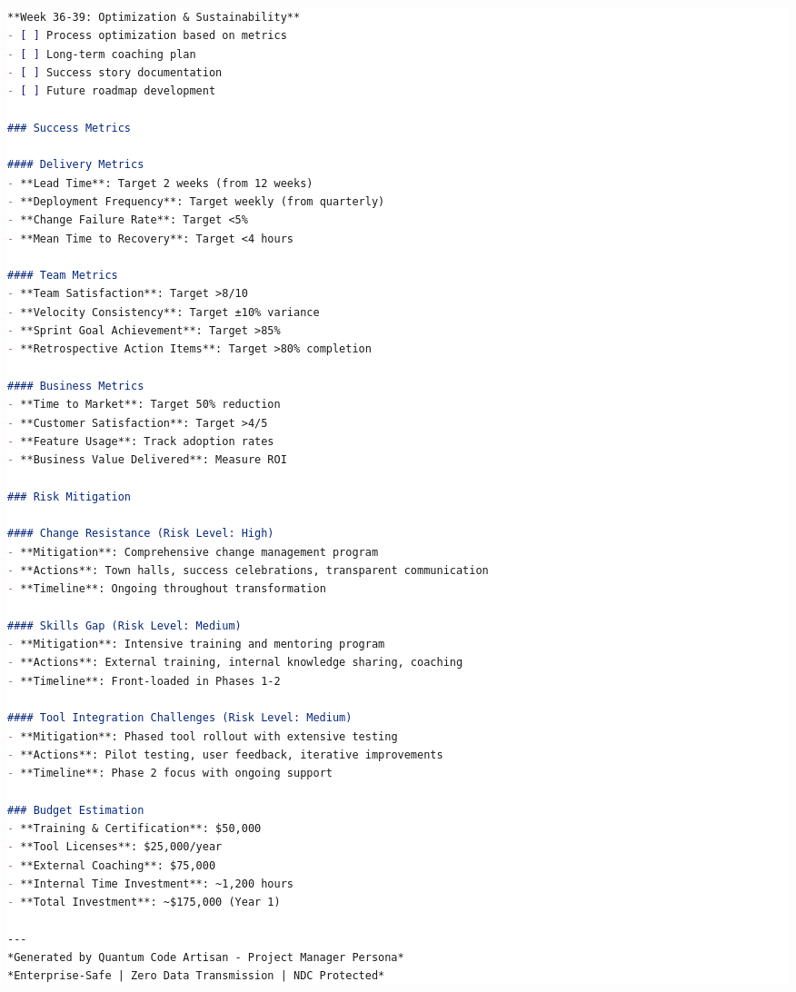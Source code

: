 ```markdown
**Week 36-39: Optimization & Sustainability**
- [ ] Process optimization based on metrics
- [ ] Long-term coaching plan
- [ ] Success story documentation
- [ ] Future roadmap development

### Success Metrics

#### Delivery Metrics
- **Lead Time**: Target 2 weeks (from 12 weeks)
- **Deployment Frequency**: Target weekly (from quarterly)
- **Change Failure Rate**: Target <5%
- **Mean Time to Recovery**: Target <4 hours

#### Team Metrics
- **Team Satisfaction**: Target >8/10
- **Velocity Consistency**: Target ±10% variance
- **Sprint Goal Achievement**: Target >85%
- **Retrospective Action Items**: Target >80% completion

#### Business Metrics
- **Time to Market**: Target 50% reduction
- **Customer Satisfaction**: Target >4/5
- **Feature Usage**: Track adoption rates
- **Business Value Delivered**: Measure ROI

### Risk Mitigation

#### Change Resistance (Risk Level: High)
- **Mitigation**: Comprehensive change management program
- **Actions**: Town halls, success celebrations, transparent communication
- **Timeline**: Ongoing throughout transformation

#### Skills Gap (Risk Level: Medium)
- **Mitigation**: Intensive training and mentoring program
- **Actions**: External training, internal knowledge sharing, coaching
- **Timeline**: Front-loaded in Phases 1-2

#### Tool Integration Challenges (Risk Level: Medium)
- **Mitigation**: Phased tool rollout with extensive testing
- **Actions**: Pilot testing, user feedback, iterative improvements
- **Timeline**: Phase 2 focus with ongoing support

### Budget Estimation
- **Training & Certification**: $50,000
- **Tool Licenses**: $25,000/year
- **External Coaching**: $75,000
- **Internal Time Investment**: ~1,200 hours
- **Total Investment**: ~$175,000 (Year 1)

---
*Generated by Quantum Code Artisan - Project Manager Persona*
*Enterprise-Safe | Zero Data Transmission | NDC Protected*
```
